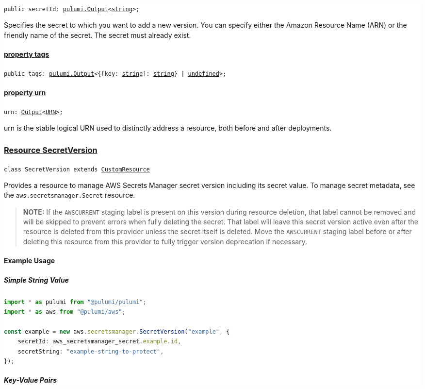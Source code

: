 <pre class="highlight"><code><span class='kd'>public </span>secretId: <a href='/docs/reference/pkg/nodejs/pulumi/pulumi/#Output'>pulumi.Output</a>&lt;<span class='kd'><a href='https://developer.mozilla.org/en-US/docs/Web/JavaScript/Reference/Global_Objects/String'>string</a></span>&gt;;</code></pre>

Specifies the secret to which you want to add a new version. You can specify either the Amazon Resource Name (ARN) or the friendly name of the secret. The secret must already exist.

<h4 class="pdoc-member-header" id="SecretRotation-tags">
<a class="pdoc-child-name" href="https://github.com/pulumi/pulumi-aws/blob/3fe1b6f7837e9052ee161f972e63a34dd2fcc624/sdk/nodejs/secretsmanager/secretRotation.ts#L80">property <b>tags</b></a>
</h4>

<pre class="highlight"><code><span class='kd'>public </span>tags: <a href='/docs/reference/pkg/nodejs/pulumi/pulumi/#Output'>pulumi.Output</a>&lt;{[key: <span class='kd'><a href='https://developer.mozilla.org/en-US/docs/Web/JavaScript/Reference/Global_Objects/String'>string</a></span>]: <span class='kd'><a href='https://developer.mozilla.org/en-US/docs/Web/JavaScript/Reference/Global_Objects/String'>string</a></span>} | <span class='kd'><a href='https://developer.mozilla.org/en-US/docs/Web/JavaScript/Reference/Global_Objects/undefined'>undefined</a></span>&gt;;</code></pre>
<h4 class="pdoc-member-header" id="SecretRotation-urn">
<a class="pdoc-child-name" href="https://github.com/pulumi/pulumi-aws/blob/3fe1b6f7837e9052ee161f972e63a34dd2fcc624/sdk/nodejs/secretsmanager/secretRotation.ts#L36">property <b>urn</b></a>
</h4>

<pre class="highlight"><code><span class='kd'></span>urn: <a href='/docs/reference/pkg/nodejs/pulumi/pulumi/#Output'>Output</a>&lt;<a href='/docs/reference/pkg/nodejs/pulumi/pulumi/#URN'>URN</a>&gt;;</code></pre>

urn is the stable logical URN used to distinctly address a resource, both before and after
deployments.

<h3 class="pdoc-module-header" id="SecretVersion" data-link-title="SecretVersion">
    <a href="https://github.com/pulumi/pulumi-aws/blob/3fe1b6f7837e9052ee161f972e63a34dd2fcc624/sdk/nodejs/secretsmanager/secretVersion.ts#L43">
        Resource <strong>SecretVersion</strong>
    </a>
</h3>

<pre class="highlight"><code><span class='kr'>class</span> <span class='nx'>SecretVersion</span> <span class='kr'>extends</span> <a href='/docs/reference/pkg/nodejs/pulumi/pulumi/#CustomResource'>CustomResource</a></code></pre>

Provides a resource to manage AWS Secrets Manager secret version including its secret value. To manage secret metadata, see the `aws.secretsmanager.Secret` resource.

> **NOTE:** If the `AWSCURRENT` staging label is present on this version during resource deletion, that label cannot be removed and will be skipped to prevent errors when fully deleting the secret. That label will leave this secret version active even after the resource is deleted from this provider unless the secret itself is deleted. Move the `AWSCURRENT` staging label before or after deleting this resource from this provider to fully trigger version deprecation if necessary.

#### Example Usage
##### Simple String Value

```typescript
import * as pulumi from "@pulumi/pulumi";
import * as aws from "@pulumi/aws";

const example = new aws.secretsmanager.SecretVersion("example", {
    secretId: aws_secretsmanager_secret.example.id,
    secretString: "example-string-to-protect",
});
```
##### Key-Value Pairs
